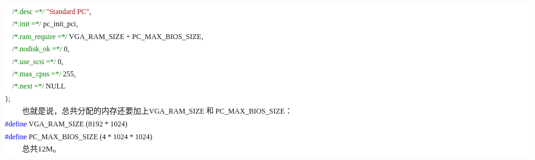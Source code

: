 <p class="MsoNormal" style="margin: 0cm 0cm 0pt; text-align: left; mso-layout-grid-align: none;" align="left"><span style="font-size: 9pt; font-family: 新宋体; mso-font-kerning: 0pt; mso-hansi-font-family: 'Times New Roman'; mso-no-proof: yes;" lang="EN-US"><span style="mso-spacerun: yes;">&nbsp;&nbsp;&nbsp; </span><span style="color: green;">/*.desc =*/</span> <span style="color: #a31515;">"Standard PC"</span>,</span></p>
<p class="MsoNormal" style="margin: 0cm 0cm 0pt; text-align: left; mso-layout-grid-align: none;" align="left"><span style="font-size: 9pt; font-family: 新宋体; mso-font-kerning: 0pt; mso-hansi-font-family: 'Times New Roman'; mso-no-proof: yes;" lang="EN-US"><span style="mso-spacerun: yes;">&nbsp;&nbsp;&nbsp; </span><span style="color: green;">/*.init =*/</span> pc_init_pci,</span></p>
<p class="MsoNormal" style="margin: 0cm 0cm 0pt; text-align: left; mso-layout-grid-align: none;" align="left"><span style="font-size: 9pt; font-family: 新宋体; mso-font-kerning: 0pt; mso-hansi-font-family: 'Times New Roman'; mso-no-proof: yes;" lang="EN-US"><span style="mso-spacerun: yes;">&nbsp;&nbsp;&nbsp; </span><span style="color: green;">/*.ram_require =*/</span> VGA_RAM_SIZE + PC_MAX_BIOS_SIZE,</span></p>
<p class="MsoNormal" style="margin: 0cm 0cm 0pt; text-align: left; mso-layout-grid-align: none;" align="left"><span style="font-size: 9pt; font-family: 新宋体; mso-font-kerning: 0pt; mso-hansi-font-family: 'Times New Roman'; mso-no-proof: yes;" lang="EN-US"><span style="mso-spacerun: yes;">&nbsp;&nbsp;&nbsp; </span><span style="color: green;">/*.nodisk_ok =*/</span> 0,</span></p>
<p class="MsoNormal" style="margin: 0cm 0cm 0pt; text-align: left; mso-layout-grid-align: none;" align="left"><span style="font-size: 9pt; font-family: 新宋体; mso-font-kerning: 0pt; mso-hansi-font-family: 'Times New Roman'; mso-no-proof: yes;" lang="EN-US"><span style="mso-spacerun: yes;">&nbsp;&nbsp;&nbsp; </span><span style="color: green;">/*.use_scsi =*/</span> 0,</span></p>
<p class="MsoNormal" style="margin: 0cm 0cm 0pt; text-align: left; mso-layout-grid-align: none;" align="left"><span style="font-size: 9pt; font-family: 新宋体; mso-font-kerning: 0pt; mso-hansi-font-family: 'Times New Roman'; mso-no-proof: yes;" lang="EN-US"><span style="mso-spacerun: yes;">&nbsp;&nbsp;&nbsp; </span><span style="color: green;">/*.max_cpus =*/</span> 255,</span></p>
<p class="MsoNormal" style="margin: 0cm 0cm 0pt; text-align: left; mso-layout-grid-align: none;" align="left"><span style="font-size: 9pt; font-family: 新宋体; mso-font-kerning: 0pt; mso-hansi-font-family: 'Times New Roman'; mso-no-proof: yes;" lang="EN-US"><span style="mso-spacerun: yes;">&nbsp;&nbsp;&nbsp; </span><span style="color: green;">/*.next =*/</span> NULL</span></p>
<p class="MsoNormal" style="margin: 0cm 0cm 0pt; text-align: left; mso-layout-grid-align: none;" align="left"><span style="font-size: 9pt; font-family: 新宋体; mso-font-kerning: 0pt; mso-hansi-font-family: 'Times New Roman'; mso-no-proof: yes;" lang="EN-US">};</span></p>
<p class="MsoNormal" style="margin: 0cm 0cm 0pt; text-indent: 21pt; mso-char-indent-count: 2.0;"><span style="font-family: 宋体; mso-ascii-font-family: 'Times New Roman'; mso-hansi-font-family: 'Times New Roman';"><span style="font-size: small;">也就是说，总共分配的内存还要加上</span></span><span style="font-size: 9pt; font-family: 新宋体; mso-font-kerning: 0pt; mso-hansi-font-family: 'Times New Roman'; mso-no-proof: yes;" lang="EN-US">VGA_RAM_SIZE </span><span style="font-size: 9pt; font-family: 新宋体; mso-font-kerning: 0pt; mso-hansi-font-family: 'Times New Roman'; mso-no-proof: yes;">和<span lang="EN-US"> PC_MAX_BIOS_SIZE</span></span><span style="font-family: 宋体; mso-ascii-font-family: 'Times New Roman'; mso-hansi-font-family: 'Times New Roman';"><span style="font-size: small;">：</span></span></p>
<p class="MsoNormal" style="margin: 0cm 0cm 0pt; text-align: left; mso-layout-grid-align: none;" align="left"><span style="font-size: 9pt; color: blue; font-family: 新宋体; mso-font-kerning: 0pt; mso-hansi-font-family: 'Times New Roman'; mso-no-proof: yes;" lang="EN-US">#define</span><span style="font-size: 9pt; font-family: 新宋体; mso-font-kerning: 0pt; mso-hansi-font-family: 'Times New Roman'; mso-no-proof: yes;" lang="EN-US"> VGA_RAM_SIZE (8192 * 1024)</span></p>
<p class="MsoNormal" style="margin: 0cm 0cm 0pt; text-align: left; mso-layout-grid-align: none;" align="left"><span style="font-size: 9pt; color: blue; font-family: 新宋体; mso-font-kerning: 0pt; mso-hansi-font-family: 'Times New Roman'; mso-no-proof: yes;" lang="EN-US">#define</span><span style="font-size: 9pt; font-family: 新宋体; mso-font-kerning: 0pt; mso-hansi-font-family: 'Times New Roman'; mso-no-proof: yes;" lang="EN-US"> PC_MAX_BIOS_SIZE (4 * 1024 * 1024)</span></p>
<p class="MsoNormal" style="margin: 0cm 0cm 0pt; text-indent: 21pt; mso-char-indent-count: 2.0;"><span style="font-size: small;"><span style="font-family: 宋体; mso-ascii-font-family: 'Times New Roman'; mso-hansi-font-family: 'Times New Roman';">总共</span><span lang="EN-US"><span style="font-family: Times New Roman;">12M</span></span><span style="font-family: 宋体; mso-ascii-font-family: 'Times New Roman'; mso-hansi-font-family: 'Times New Roman';">。</span></span></p>